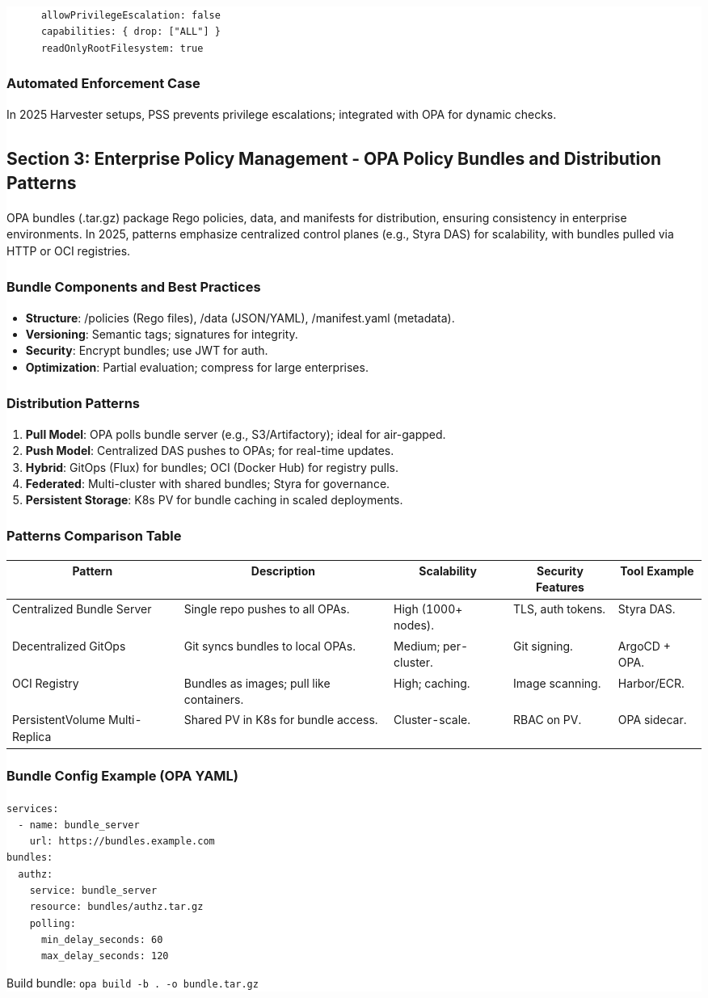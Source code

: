 ```
      allowPrivilegeEscalation: false
      capabilities: { drop: ["ALL"] }
      readOnlyRootFilesystem: true
```

### Automated Enforcement Case
In 2025 Harvester setups, PSS prevents privilege escalations; integrated with OPA for dynamic checks.

## Section 3: Enterprise Policy Management - OPA Policy Bundles and Distribution Patterns

OPA bundles (.tar.gz) package Rego policies, data, and manifests for distribution, ensuring consistency in enterprise environments. In 2025, patterns emphasize centralized control planes (e.g., Styra DAS) for scalability, with bundles pulled via HTTP or OCI registries.

### Bundle Components and Best Practices
- **Structure**: /policies (Rego files), /data (JSON/YAML), /manifest.yaml (metadata).
- **Versioning**: Semantic tags; signatures for integrity.
- **Security**: Encrypt bundles; use JWT for auth.
- **Optimization**: Partial evaluation; compress for large enterprises.

### Distribution Patterns
1. **Pull Model**: OPA polls bundle server (e.g., S3/Artifactory); ideal for air-gapped.
2. **Push Model**: Centralized DAS pushes to OPAs; for real-time updates.
3. **Hybrid**: GitOps (Flux) for bundles; OCI (Docker Hub) for registry pulls.
4. **Federated**: Multi-cluster with shared bundles; Styra for governance.
5. **Persistent Storage**: K8s PV for bundle caching in scaled deployments.

### Patterns Comparison Table
| Pattern | Description | Scalability | Security Features | Tool Example |
|---------|-------------|-------------|-------------------|--------------|
| Centralized Bundle Server | Single repo pushes to all OPAs. | High (1000+ nodes). | TLS, auth tokens. | Styra DAS. |
| Decentralized GitOps | Git syncs bundles to local OPAs. | Medium; per-cluster. | Git signing. | ArgoCD + OPA. |
| OCI Registry | Bundles as images; pull like containers. | High; caching. | Image scanning. | Harbor/ECR. |
| PersistentVolume Multi-Replica | Shared PV in K8s for bundle access. | Cluster-scale. | RBAC on PV. | OPA sidecar. |

### Bundle Config Example (OPA YAML)
```
services:
  - name: bundle_server
    url: https://bundles.example.com
bundles:
  authz:
    service: bundle_server
    resource: bundles/authz.tar.gz
    polling:
      min_delay_seconds: 60
      max_delay_seconds: 120
```
Build bundle: `opa build -b . -o bundle.tar.gz`
